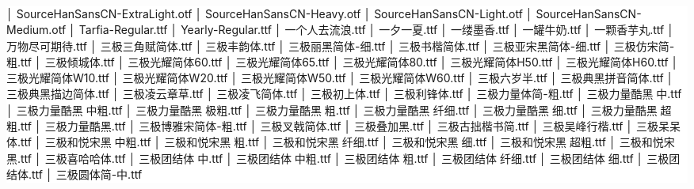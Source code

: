 │      SourceHanSansCN-ExtraLight.otf
│      SourceHanSansCN-Heavy.otf
│      SourceHanSansCN-Light.otf
│      SourceHanSansCN-Medium.otf
│      Tarfia-Regular.ttf
│      Yearly-Regular.ttf
│      一个人去流浪.ttf
│      一夕一夏.ttf
│      一缕墨香.ttf
│      一罐牛奶.ttf
│      一颗香芋丸.ttf
│      万物尽可期待.ttf
│      三极三角赋简体.ttf
│      三极丰韵体.ttf
│      三极丽黑简体-细.ttf
│      三极书楷简体.ttf
│      三极亚宋黑简体-细.ttf
│      三极仿宋简-粗.ttf
│      三极倾城体.ttf
│      三极光耀简体60.ttf
│      三极光耀简体65.ttf
│      三极光耀简体80.ttf
│      三极光耀简体H50.ttf
│      三极光耀简体H60.ttf
│      三极光耀简体W10.ttf
│      三极光耀简体W20.ttf
│      三极光耀简体W50.ttf
│      三极光耀简体W60.ttf
│      三极六岁半.ttf
│      三极典黑拼音简体.ttf
│      三极典黑描边简体.ttf
│      三极凌云章草.ttf
│      三极凌飞简体.ttf
│      三极初上体.ttf
│      三极利锋体.ttf
│      三极力量体简-粗.ttf
│      三极力量酷黑 中.ttf
│      三极力量酷黑 中粗.ttf
│      三极力量酷黑 极粗.ttf
│      三极力量酷黑 粗.ttf
│      三极力量酷黑 纤细.ttf
│      三极力量酷黑 细.ttf
│      三极力量酷黑 超粗.ttf
│      三极力量酷黑.ttf
│      三极博雅宋简体-粗.ttf
│      三极叉戟简体.ttf
│      三极叠加黑.ttf
│      三极古拙楷书简.ttf
│      三极吴峰行楷.ttf
│      三极呆呆体.ttf
│      三极和悦宋黑 中粗.ttf
│      三极和悦宋黑 粗.ttf
│      三极和悦宋黑 纤细.ttf
│      三极和悦宋黑 细.ttf
│      三极和悦宋黑 超粗.ttf
│      三极和悦宋黑.ttf
│      三极喜哈哈体.ttf
│      三极团结体 中.ttf
│      三极团结体 中粗.ttf
│      三极团结体 粗.ttf
│      三极团结体 纤细.ttf
│      三极团结体 细.ttf
│      三极团结体.ttf
│      三极圆体简-中.ttf